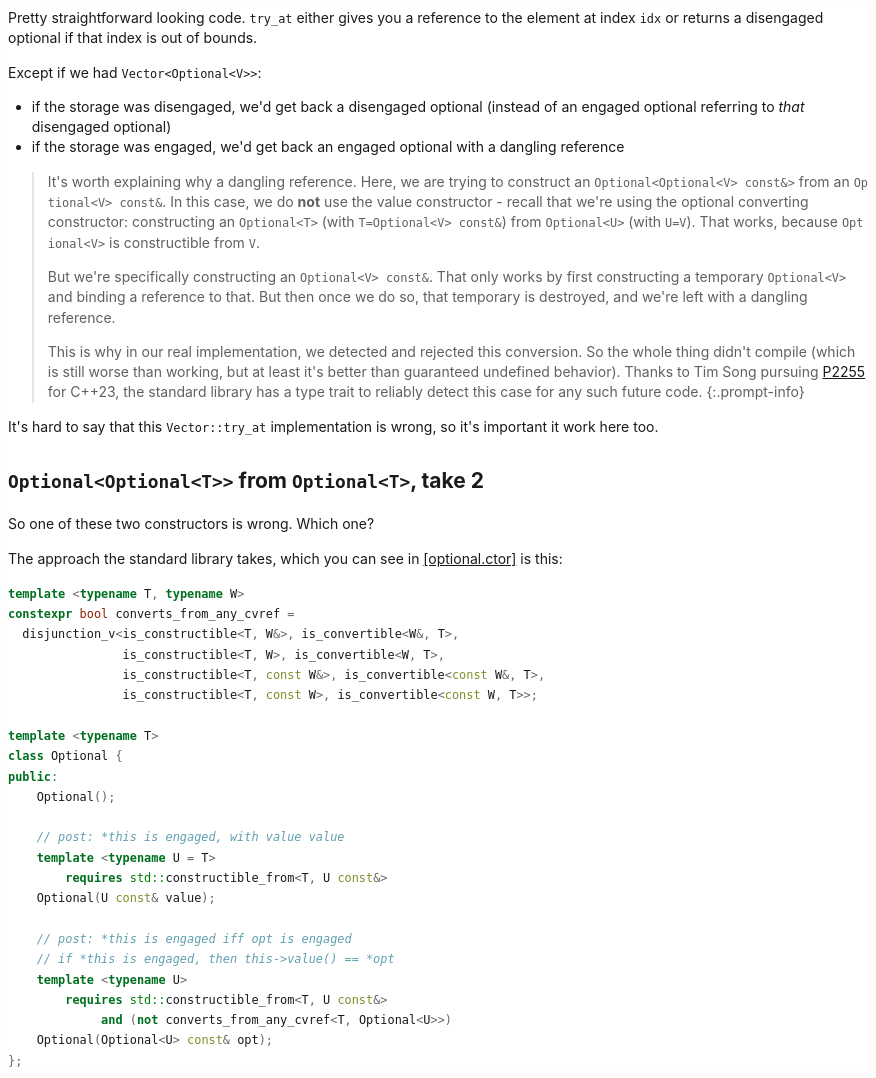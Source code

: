 Pretty straightforward looking code. `try_at` either gives you a reference to the element at index `idx` or returns a disengaged optional if that index is out of bounds.

Except if we had `Vector<Optional<V>>`:

* if the storage was disengaged, we'd get back a disengaged optional (instead of an engaged optional referring to _that_ disengaged optional)
* if the storage was engaged, we'd get back an engaged optional with a dangling reference

> It's worth explaining why a dangling reference. Here, we are trying to construct an `Optional<Optional<V> const&>` from an `Optional<V> const&`. In this case, we do **not** use the value constructor - recall that we're using the optional converting constructor: constructing an `Optional<T>` (with `T=Optional<V> const&`) from `Optional<U>` (with `U=V`). That works, because `Optional<V>` is constructible from `V`.
>
> But we're specifically constructing an `Optional<V> const&`.  That only works by first constructing a temporary `Optional<V>` and binding a reference to that. But then once we do so, that temporary is destroyed, and we're left with a dangling reference.
>
> This is why in our real implementation, we detected and rejected this conversion. So the whole thing didn't compile (which is still worse than working, but at least it's better than guaranteed undefined behavior). Thanks to Tim Song pursuing [P2255](https://www.open-std.org/jtc1/sc22/wg21/docs/papers/2021/p2255r2.html) for C++23, the standard library has a type trait to reliably detect this case for any such future code.
{:.prompt-info}

It's hard to say that this `Vector::try_at` implementation is wrong, so it's important it work here too.

## `Optional<Optional<T>>` from `Optional<T>`, take 2

So one of these two constructors is wrong. Which one?

The approach the standard library takes, which you can see in [\[optional.ctor\]](https://eel.is/c++draft/optional.ctor) is this:

```cpp
template <typename T, typename W>
constexpr bool converts_from_any_cvref =
  disjunction_v<is_constructible<T, W&>, is_convertible<W&, T>,
                is_constructible<T, W>, is_convertible<W, T>,
                is_constructible<T, const W&>, is_convertible<const W&, T>,
                is_constructible<T, const W>, is_convertible<const W, T>>;

template <typename T>
class Optional {
public:
    Optional();

    // post: *this is engaged, with value value
    template <typename U = T>
        requires std::constructible_from<T, U const&>
    Optional(U const& value);

    // post: *this is engaged iff opt is engaged
    // if *this is engaged, then this->value() == *opt
    template <typename U>
        requires std::constructible_from<T, U const&>
             and (not converts_from_any_cvref<T, Optional<U>>)
    Optional(Optional<U> const& opt);
};
```
